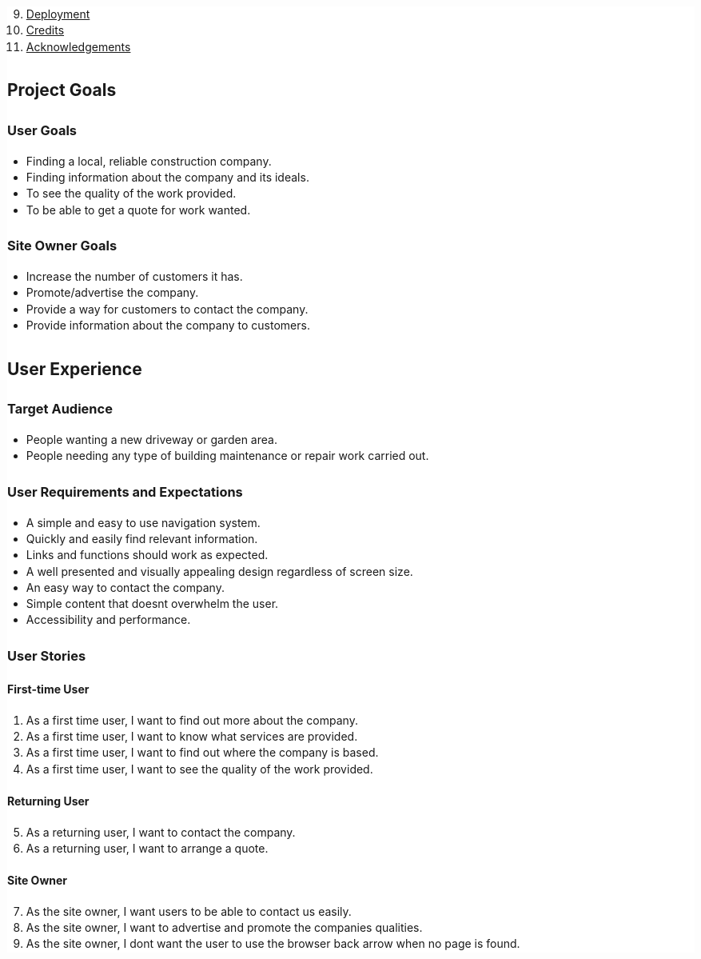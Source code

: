 9. [Deployment](#deployment)
10. [Credits](#credits)
11. [Acknowledgements](#acknowledgements)

## Project Goals 

### User Goals
- Finding a local, reliable construction company.
- Finding information about the company and its ideals.
- To see the quality of the work provided.
- To be able to get a quote for work wanted.

### Site Owner Goals
- Increase the number of customers it has.
- Promote/advertise the company.
- Provide a way for customers to contact the company.
- Provide information about the company to customers.

## User Experience

### Target Audience
- People wanting a new driveway or garden area.
- People needing any type of building maintenance or repair work carried out.

### User Requirements and Expectations

- A simple and easy to use navigation system.
- Quickly and easily find relevant information.
- Links and functions should work as expected.
- A well presented and visually appealing design regardless of screen size.
- An easy way to contact the company.
- Simple content that doesnt overwhelm the user.
- Accessibility and performance.

### User Stories

#### First-time User 
1. As a first time user, I want to find out more about the company.
2. As a first time user, I want to know what services are provided.
3. As a first time user, I want to find out where the company is based.
4. As a first time user, I want to see the quality of the work provided.

#### Returning User
5. As a returning user, I want to contact the company.
6. As a returning user, I want to arrange a quote.

#### Site Owner 
7. As the site owner, I want users to be able to contact us easily.
8. As the site owner, I want to advertise and promote the companies qualities.
9. As the site owner, I dont want the user to use the browser back arrow when no page is found.
